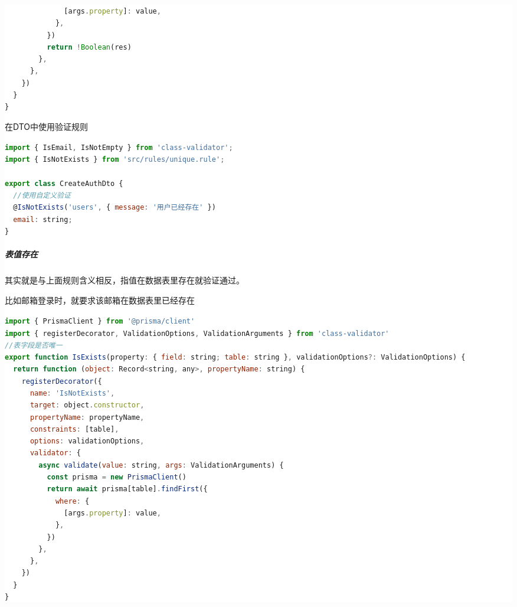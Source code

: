 ```js
              [args.property]: value,
            },
          })
          return !Boolean(res)
        },
      },
    })
  }
}
```

在DTO中使用验证规则

```js
import { IsEmail, IsNotEmpty } from 'class-validator';
import { IsNotExists } from 'src/rules/unique.rule';

export class CreateAuthDto {
  //使用自定义验证
  @IsNotExists('users', { message: '用户已经存在' })
  email: string;
}
```

##### 表值存在

其实就是与上面规则含义相反，指值在数据表里存在就验证通过。

比如邮箱登录时，就要求该邮箱在数据表里已经存在

```js
import { PrismaClient } from '@prisma/client'
import { registerDecorator, ValidationOptions, ValidationArguments } from 'class-validator'
//表字段是否唯一
export function IsExists(property: { field: string; table: string }, validationOptions?: ValidationOptions) {
  return function (object: Record<string, any>, propertyName: string) {
    registerDecorator({
      name: 'IsNotExists',
      target: object.constructor,
      propertyName: propertyName,
      constraints: [table],
      options: validationOptions,
      validator: {
        async validate(value: string, args: ValidationArguments) {
          const prisma = new PrismaClient()
          return await prisma[table].findFirst({
            where: {
              [args.property]: value,
            },
          })
        },
      },
    })
  }
}
```
